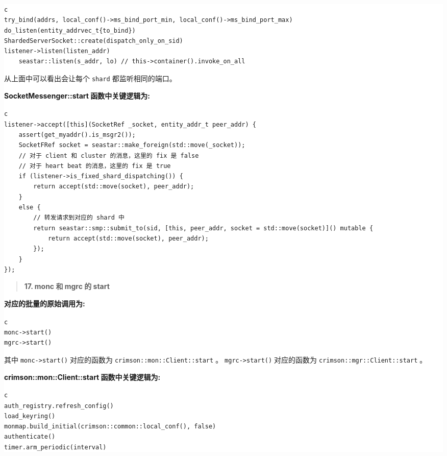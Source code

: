 ```
c
try_bind(addrs, local_conf()->ms_bind_port_min, local_conf()->ms_bind_port_max)
do_listen(entity_addrvec_t{to_bind})
ShardedServerSocket::create(dispatch_only_on_sid)
listener->listen(listen_addr)
    seastar::listen(s_addr, lo) // this->container().invoke_on_all
```

从上面中可以看出会让每个 `shard` 都监听相同的端口。

**SocketMessenger::start 函数中关键逻辑为:**

```
c
listener->accept([this](SocketRef _socket, entity_addr_t peer_addr) {
    assert(get_myaddr().is_msgr2());
    SocketFRef socket = seastar::make_foreign(std::move(_socket));
    // 对于 client 和 cluster 的消息，这里的 fix 是 false 
    // 对于 heart beat 的消息，这里的 fix 是 true
    if (listener->is_fixed_shard_dispatching()) {
        return accept(std::move(socket), peer_addr);
    }
    else {
        // 转发请求到对应的 shard 中
        return seastar::smp::submit_to(sid, [this, peer_addr, socket = std::move(socket)]() mutable {
            return accept(std::move(socket), peer_addr);
        });
    }
});
```

> **17. monc 和 mgrc 的 start**

**对应的批量的原始调用为:**

```
c
monc->start()
mgrc->start()
```

其中 `monc->start()` 对应的函数为 `crimson::mon::Client::start` 。 `mgrc->start()` 对应的函数为 `crimson::mgr::Client::start` 。

**crimson::mon::Client::start 函数中关键逻辑为:**

```
c
auth_registry.refresh_config()
load_keyring()
monmap.build_initial(crimson::common::local_conf(), false)
authenticate()
timer.arm_periodic(interval)
```
